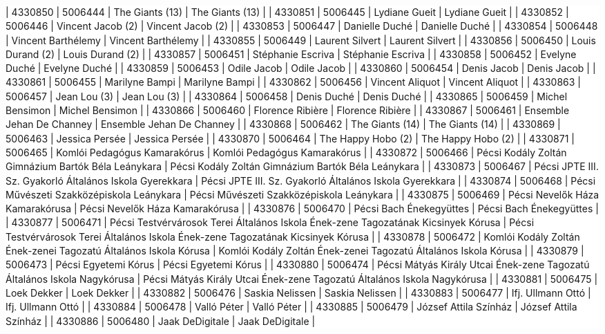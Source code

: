 | 4330850 | 5006444 | The Giants (13) | The Giants (13) |
| 4330851 | 5006445 | Lydiane Gueit | Lydiane Gueit |
| 4330852 | 5006446 | Vincent Jacob (2) | Vincent Jacob (2) |
| 4330853 | 5006447 | Danielle Duché | Danielle Duché |
| 4330854 | 5006448 | Vincent Barthélemy | Vincent Barthélemy |
| 4330855 | 5006449 | Laurent Silvert | Laurent Silvert |
| 4330856 | 5006450 | Louis Durand (2) | Louis Durand (2) |
| 4330857 | 5006451 | Stéphanie Escriva | Stéphanie Escriva |
| 4330858 | 5006452 | Evelyne Duché | Evelyne Duché |
| 4330859 | 5006453 | Odile Jacob | Odile Jacob |
| 4330860 | 5006454 | Denis Jacob | Denis Jacob |
| 4330861 | 5006455 | Marilyne Bampi | Marilyne Bampi |
| 4330862 | 5006456 | Vincent Aliquot | Vincent Aliquot |
| 4330863 | 5006457 | Jean Lou (3) | Jean Lou (3) |
| 4330864 | 5006458 | Denis Duché | Denis Duché |
| 4330865 | 5006459 | Michel Bensimon | Michel Bensimon |
| 4330866 | 5006460 | Florence Ribière | Florence Ribière |
| 4330867 | 5006461 | Ensemble Jehan De Channey | Ensemble Jehan De Channey |
| 4330868 | 5006462 | The Giants (14) | The Giants (14) |
| 4330869 | 5006463 | Jessica Persée | Jessica Persée |
| 4330870 | 5006464 | The Happy Hobo (2) | The Happy Hobo (2) |
| 4330871 | 5006465 | Komlói Pedagógus Kamarakórus | Komlói Pedagógus Kamarakórus |
| 4330872 | 5006466 | Pécsi Kodály Zoltán Gimnázium Bartók Béla Leánykara | Pécsi Kodály Zoltán Gimnázium Bartók Béla Leánykara |
| 4330873 | 5006467 | Pécsi JPTE III. Sz. Gyakorló Általános Iskola Gyerekkara | Pécsi JPTE III. Sz. Gyakorló Általános Iskola Gyerekkara |
| 4330874 | 5006468 | Pécsi Művészeti Szakközépiskola Leánykara | Pécsi Művészeti Szakközépiskola Leánykara |
| 4330875 | 5006469 | Pécsi Nevelők Háza Kamarakórusa | Pécsi Nevelők Háza Kamarakórusa |
| 4330876 | 5006470 | Pécsi Bach Énekegyüttes | Pécsi Bach Énekegyüttes |
| 4330877 | 5006471 | Pécsi Testvérvárosok Terei Általános Iskola Ének-zene Tagozatának Kicsinyek Kórusa | Pécsi Testvérvárosok Terei Általános Iskola Ének-zene Tagozatának Kicsinyek Kórusa |
| 4330878 | 5006472 | Komlói Kodály Zoltán Ének-zenei Tagozatú Általános Iskola Kórusa | Komlói Kodály Zoltán Ének-zenei Tagozatú Általános Iskola Kórusa |
| 4330879 | 5006473 | Pécsi Egyetemi Kórus | Pécsi Egyetemi Kórus |
| 4330880 | 5006474 | Pécsi Mátyás Király Utcai Ének-zene Tagozatú Általános Iskola Nagykórusa | Pécsi Mátyás Király Utcai Ének-zene Tagozatú Általános Iskola Nagykórusa |
| 4330881 | 5006475 | Loek Dekker | Loek Dekker |
| 4330882 | 5006476 | Saskia Nelissen | Saskia Nelissen |
| 4330883 | 5006477 | Ifj. Ullmann Ottó | Ifj. Ullmann Ottó |
| 4330884 | 5006478 | Valló Péter | Valló Péter |
| 4330885 | 5006479 | József Attila Színház | József Attila Színház |
| 4330886 | 5006480 | Jaak DeDigitale | Jaak DeDigitale |